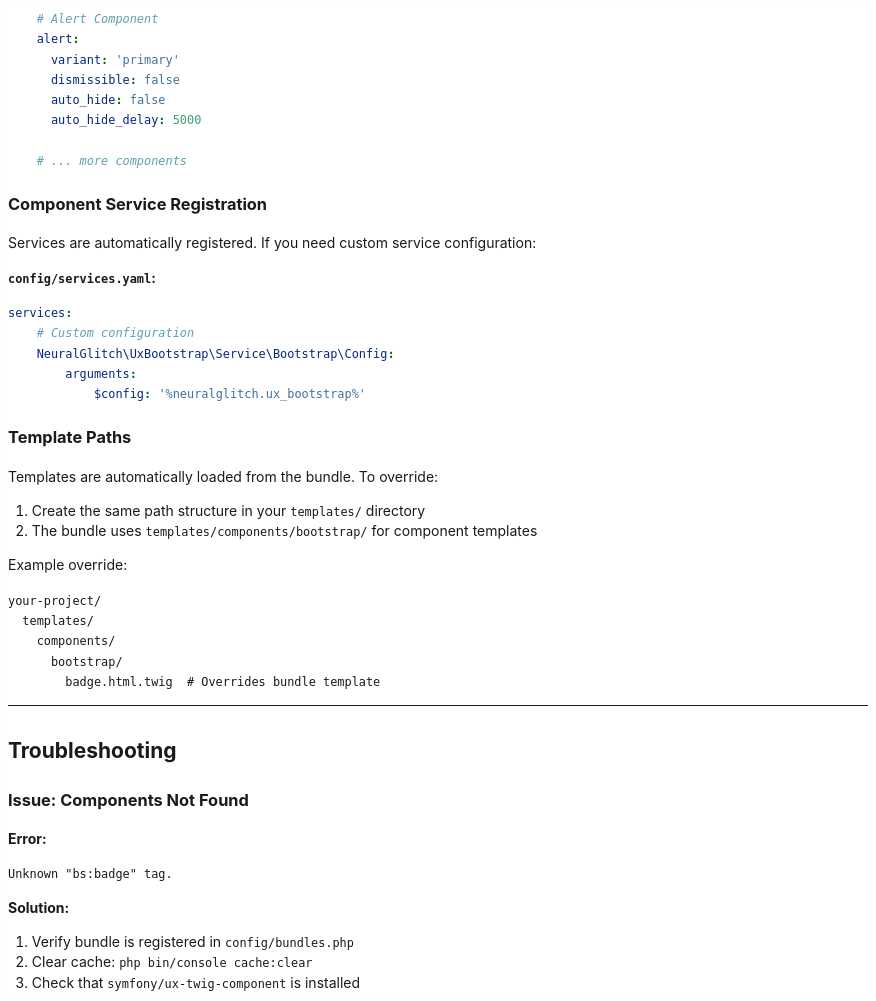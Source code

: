 ```yaml
    # Alert Component
    alert:
      variant: 'primary'
      dismissible: false
      auto_hide: false
      auto_hide_delay: 5000
    
    # ... more components
```

### Component Service Registration

Services are automatically registered. If you need custom service configuration:

**`config/services.yaml`:**

```yaml
services:
    # Custom configuration
    NeuralGlitch\UxBootstrap\Service\Bootstrap\Config:
        arguments:
            $config: '%neuralglitch.ux_bootstrap%'
```

### Template Paths

Templates are automatically loaded from the bundle. To override:

1. Create the same path structure in your `templates/` directory
2. The bundle uses `templates/components/bootstrap/` for component templates

Example override:

```
your-project/
  templates/
    components/
      bootstrap/
        badge.html.twig  # Overrides bundle template
```

---

## Troubleshooting

### Issue: Components Not Found

**Error:**
```
Unknown "bs:badge" tag.
```

**Solution:**
1. Verify bundle is registered in `config/bundles.php`
2. Clear cache: `php bin/console cache:clear`
3. Check that `symfony/ux-twig-component` is installed
